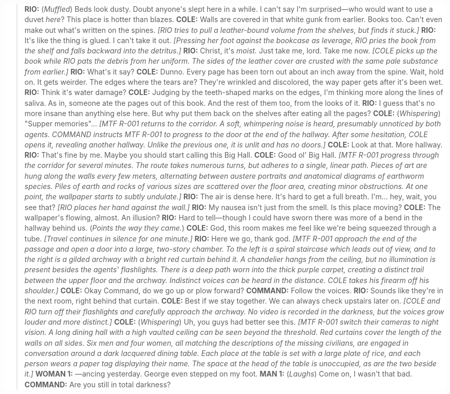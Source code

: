 > **RIO:** (_Muffled_) Beds look dusty. Doubt anyone's slept here in a while. I can't say I'm surprised—who would want to use a duvet _here_? This place is hotter than blazes.
> **COLE:** Walls are covered in that white gunk from earlier. Books too. Can't even make out what's written on the spines.
> _[RIO tries to pull a leather-bound volume from the shelves, but finds it stuck.]_
> **RIO:** It's like the thing is glued. I can't take it out.
> _[Pressing her foot against the bookcase as leverage, RIO pries the book from the shelf and falls backward into the detritus.]_
> **RIO:** Christ, it's _moist._ Just take me, lord. Take me now.
> _[COLE picks up the book while RIO pats the debris from her uniform. The sides of the leather cover are crusted with the same pale substance from earlier.]_
> **RIO:** What's it say?
> **COLE:** Dunno. Every page has been torn out about an inch away from the spine. Wait, hold on. It gets weirder. The edges where the tears are? They're wrinkled and discolored, the way paper gets after it's been wet.
> **RIO:** Think it's water damage?
> **COLE:** Judging by the teeth-shaped marks on the edges, I'm thinking more along the lines of saliva. As in, someone ate the pages out of this book. And the rest of them too, from the looks of it.
> **RIO:** I guess that's no more insane than anything else here. But why put them back on the shelves after eating all the pages?
> **COLE:** (_Whispering_) "Supper memories"…
> _[MTF R-001 returns to the corridor. A soft, whimpering noise is heard, presumably unnoticed by both agents. COMMAND instructs MTF R-001 to progress to the door at the end of the hallway. After some hesitation, COLE opens it, revealing another hallway. Unlike the previous one, it is unlit and has no doors.]_
> **COLE:** Look at that. More hallway.
> **RIO:** That's fine by me. Maybe you should start calling this Big Hall.
> **COLE:** Good ol' Big Hall.
> _[MTF R-001 progress through the corridor for several minutes. The route takes numerous turns, but adheres to a single, linear path. Pieces of art are hung along the walls every few meters, alternating between austere portraits and anatomical diagrams of earthworm species. Piles of earth and rocks of various sizes are scattered over the floor area, creating minor obstructions. At one point, the wallpaper starts to subtly undulate.]_
> **RIO:** The air is dense here. It's hard to get a full breath. I'm… hey, wait, you see that?
> _[RIO places her hand against the wall.]_
> **RIO:** My nausea isn't just from the smell. Is this place moving?
> **COLE:** The wallpaper's flowing, almost. An illusion?
> **RIO:** Hard to tell—though I could have sworn there was more of a bend in the hallway behind us. (_Points the way they came._)
> **COLE:** God, this room makes me feel like we're being squeezed through a tube.
> _[Travel continues in silence for one minute.]_
> **RIO:** Here we go, thank god.
> _[MTF R-001 approach the end of the passage and open a door into a large, two-story chamber. To the left is a spiral staircase which leads out of view, and to the right is a gilded archway with a bright red curtain behind it. A chandelier hangs from the ceiling, but no illumination is present besides the agents' flashlights. There is a deep path worn into the thick purple carpet, creating a distinct trail between the upper floor and the archway. Indistinct voices can be heard in the distance. COLE takes his firearm off his shoulder.]_
> **COLE:** Okay Command, do we go up or plow forward?
> **COMMAND:** Follow the voices.
> **RIO:** Sounds like they're in the next room, right behind that curtain.
> **COLE:** Best if we stay together. We can always check upstairs later on.
> _[COLE and RIO turn off their flashlights and carefully approach the archway. No video is recorded in the darkness, but the voices grow louder and more distinct.]_
> **COLE:** (_Whispering_) Uh, you guys had better see this.
> _[MTF R-001 switch their cameras to night vision. A long dining hall with a high vaulted ceiling can be seen beyond the threshold. Red curtains cover the length of the walls on all sides. Six men and four women, all matching the descriptions of the missing civilians, are engaged in conversation around a dark lacquered dining table. Each place at the table is set with a large plate of rice, and each person wears a paper tag displaying their name. The space at the head of the table is unoccupied, as are the two beside it.]_
> **WOMAN 1:** —ancing yesterday. George even stepped on my foot.
> **MAN 1:** (_Laughs_) Come on, I wasn't that bad.
> **COMMAND:** Are you still in total darkness?